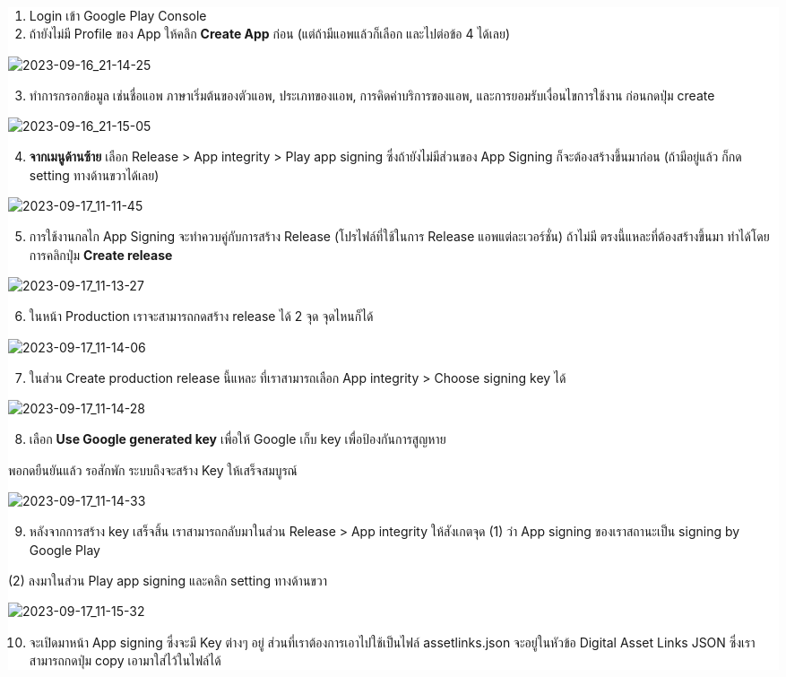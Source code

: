 1. Login เข้า Google Play Console
2. ถ้ายังไม่มี Profile ของ App ให้คลิก **Create App** ก่อน (แต่ถ้ามีแอพแล้วก็เลือก และไปต่อข้อ 4 ได้เลย)

<img width="955" alt="2023-09-16_21-14-25" src="https://github.com/teerasej/flutter-handbook/assets/85179/a5e9fc6f-825d-4aa9-9bb9-46ab7b03db37">

3. ทำการกรอกข้อมูล เช่นชื่อแอพ ภาษาเริ่มต้นของตัวแอพ, ประเภทของแอพ, การคิดค่าบริการของแอพ, และการยอมรับเงื่อนไขการใช้งาน ก่อนกดปุ่ม create

<img width="798" alt="2023-09-16_21-15-05" src="https://github.com/teerasej/flutter-handbook/assets/85179/0e601f7e-07e1-4743-9db1-ae3472189aa3">

4. **จากเมนูด้านซ้าย** เลือก Release > App integrity > Play app signing ซึ่งถ้ายังไม่มีส่วนของ App Signing ก็จะต้องสร้างขึ้นมาก่อน (ถ้ามีอยู่แล้ว ก็กด setting ทางด้านขวาได้เลย)

<img width="774" alt="2023-09-17_11-11-45" src="https://github.com/teerasej/flutter-handbook/assets/85179/df96fb1e-597c-4b22-a482-3047ab55b19d">

5. การใช้งานกลไก App Signing จะทำควบคู่กับการสร้าง Release (โปรไฟล์ที่ใช้ในการ Release แอพแต่ละเวอร์ชั่น) ถ้าไม่มี ตรงนี้แหละที่ต้องสร้างขึ้นมา ทำได้โดยการคลิกปุ่ม **Create release**

<img width="1094" alt="2023-09-17_11-13-27" src="https://github.com/teerasej/flutter-handbook/assets/85179/d8579e71-b93a-4df9-90a8-6138448ec43f">

6. ในหน้า Production เราจะสามารถกดสร้าง release ได้ 2 จุด จุดไหนก็ได้

<img width="718" alt="2023-09-17_11-14-06" src="https://github.com/teerasej/flutter-handbook/assets/85179/b9564e15-21c1-459e-9d19-3048a4c1b2bf">

7. ในส่วน Create production release นี้แหละ ที่เราสามารถเลือก App integrity > Choose signing key ได้ 

<img width="640" alt="2023-09-17_11-14-28" src="https://github.com/teerasej/flutter-handbook/assets/85179/9b2db063-c96e-42b3-b439-4020459a95dc">

8. เลือก **Use Google generated key** เพื่อให้ Google เก็บ key เพื่อป้องกันการสูญหาย 

พอกดยืนยันแล้ว รอสักพัก ระบบถึงจะสร้าง Key ให้เสร็จสมบูรณ์

<img width="725" alt="2023-09-17_11-14-33" src="https://github.com/teerasej/flutter-handbook/assets/85179/a15320cb-ccdd-4840-a95c-ebc307287984">

9. หลังจากการสร้าง key เสร็จสิ้น เราสามารถกลับมาในส่วน Release > App integrity ให้สังเกตจุด (1) ว่า App signing ของเราสถานะเป็น signing by Google Play

(2) ลงมาในส่วน Play app signing และคลิก setting ทางด้านขวา

<img width="1068" alt="2023-09-17_11-15-32" src="https://github.com/teerasej/flutter-handbook/assets/85179/e7a4d867-0393-483c-8be9-085d2e5df420">

10. จะเปิดมาหน้า App signing ซึ่งจะมี Key ต่างๆ อยู่ ส่วนที่เราต้องการเอาไปใช้เป็นไฟล์ assetlinks.json จะอยู่ในหัวข้อ Digital Asset Links JSON ซึ่งเราสามารถกดปุ่ม copy เอามาใส่ไว้ในไฟล์ได้ 